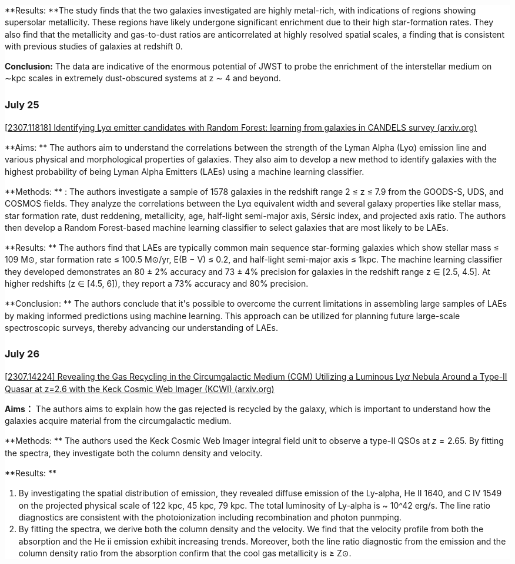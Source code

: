 **Results: **The study finds that the two galaxies investigated are highly metal-rich, with indications of regions showing supersolar metallicity. These regions have likely undergone significant enrichment due to their high star-formation rates. They also find that the metallicity and gas-to-dust ratios are anticorrelated at highly resolved spatial scales, a finding that is consistent with previous studies of galaxies at redshift 0.

**Conclusion:** The data are indicative of the enormous potential of JWST to probe the enrichment of the interstellar medium on ∼kpc scales in extremely dust-obscured systems at z ∼ 4 and beyond.

### July 25

[[2307.11818\] Identifying Lyα emitter candidates with Random Forest: learning from galaxies in CANDELS survey (arxiv.org)](https://arxiv.org/abs/2307.11818)

**Aims: ** The authors aim to understand the correlations between the strength of the Lyman Alpha (Lyα) emission line and various physical and morphological properties of galaxies. They also aim to develop a new method to identify galaxies with the highest probability of being Lyman Alpha Emitters (LAEs) using a machine learning classifier.

**Methods: ** : The authors investigate a sample of 1578 galaxies in the redshift range 2 ≤ z ≤ 7.9 from the GOODS-S, UDS, and COSMOS fields. They analyze the correlations between the Lyα equivalent width and several galaxy properties like stellar mass, star formation rate, dust reddening, metallicity, age, half-light semi-major axis, Sérsic index, and projected axis ratio. The authors then develop a Random Forest-based machine learning classifier to select galaxies that are most likely to be LAEs.

**Results: ** The authors find that LAEs are typically common main sequence star-forming galaxies which show stellar mass ≤ 109 M⊙, star formation rate ≤ 100.5 M⊙/yr, E(B − V) ≤ 0.2, and half-light semi-major axis ≤ 1kpc. The machine learning classifier they developed demonstrates an 80 ± 2% accuracy and 73 ± 4% precision for galaxies in the redshift range z ∈ [2.5, 4.5]. At higher redshifts (z ∈ [4.5, 6]), they report a 73% accuracy and 80% precision.

**Conclusion: ** The authors conclude that it's possible to overcome the current limitations in assembling large samples of LAEs by making informed predictions using machine learning. This approach can be utilized for planning future large-scale spectroscopic surveys, thereby advancing our understanding of LAEs.

### July 26

[[2307.14224\] Revealing the Gas Recycling in the Circumgalactic Medium (CGM) Utilizing a Luminous Ly$α$ Nebula Around a Type-II Quasar at z=2.6 with the Keck Cosmic Web Imager (KCWI) (arxiv.org)](https://arxiv.org/abs/2307.14224)

**Aims：** The authors aims to explain how the gas rejected is recycled by the galaxy, which is important to understand how the galaxies acquire material from the circumgalactic medium.

**Methods: ** The authors used the Keck Cosmic Web Imager integral field unit to observe a type-II QSOs at $z = 2.65$. By fitting the spectra, they investigate both the column density and velocity.

**Results: **

1. By investigating the spatial distribution of emission, they revealed diffuse emission of the Ly-alpha, He II 1640, and C IV 1549 on the projected physical scale of 122 kpc, 45 kpc, 79 kpc. The total luminosity of Ly-alpha is ~ 10^42 erg/s. The line ratio diagnostics are consistent with the photoionization including recombination and photon punmping.
2.  By fitting the spectra, we derive both the column density and the velocity. We find that the velocity profile from both the absorption and the He ii emission exhibit increasing trends. Moreover, both the line ratio diagnostic from the emission and the column density ratio from the absorption confirm that the cool gas metallicity is ≥ Z⊙.
